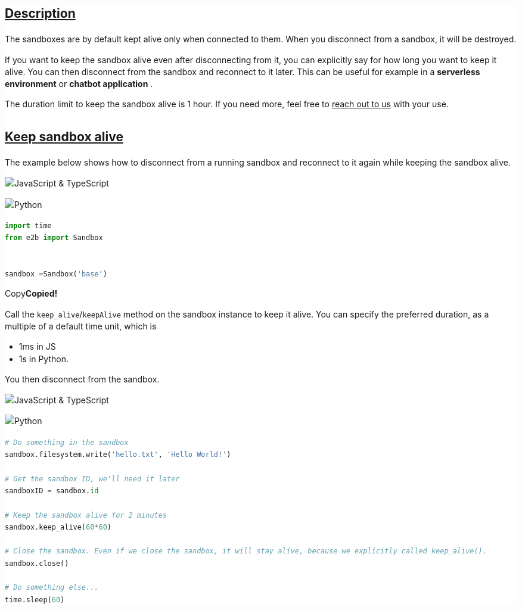 ## [Description](https://e2b.dev/docs/sandbox/api/reconnect#description)

The sandboxes are by default kept alive only when connected to them. When you disconnect from a sandbox, it will be destroyed.

If you want to keep the sandbox alive even after disconnecting from it, you can explicitly say for how long you want to keep it alive. You can then disconnect from the sandbox and reconnect to it later. This can be useful for example in a **serverless environment** or  **chatbot application** .

The duration limit to keep the sandbox alive is 1 hour. If you need more, feel free to [reach out to us](https://e2b.dev/docs/getting-help) with your use.

## [Keep sandbox alive](https://e2b.dev/docs/sandbox/api/reconnect#keep-sandbox-alive)

The example below shows how to disconnect from a running sandbox and reconnect to it again while keeping the sandbox alive.

![](https://e2b.dev/docs/_next/static/media/node.ffbff9e8.svg)JavaScript & TypeScript

![](https://e2b.dev/docs/_next/static/media/python.c624d255.svg)Python

```python
import time
from e2b import Sandbox


sandbox =Sandbox('base')
```

Copy**Copied!**

Call the `keep_alive`/`keepAlive` method on the sandbox instance to keep it alive. You can specify the preferred duration, as a multiple of a default time unit, which is

* 1ms in JS
* 1s in Python.

You then disconnect from the sandbox.

![](https://e2b.dev/docs/_next/static/media/node.ffbff9e8.svg)JavaScript & TypeScript

![](https://e2b.dev/docs/_next/static/media/python.c624d255.svg)Python

```python
# Do something in the sandbox
sandbox.filesystem.write('hello.txt', 'Hello World!')

# Get the sandbox ID, we'll need it later
sandboxID = sandbox.id

# Keep the sandbox alive for 2 minutes
sandbox.keep_alive(60*60)

# Close the sandbox. Even if we close the sandbox, it will stay alive, because we explicitly called keep_alive().
sandbox.close()

# Do something else...
time.sleep(60)
```
